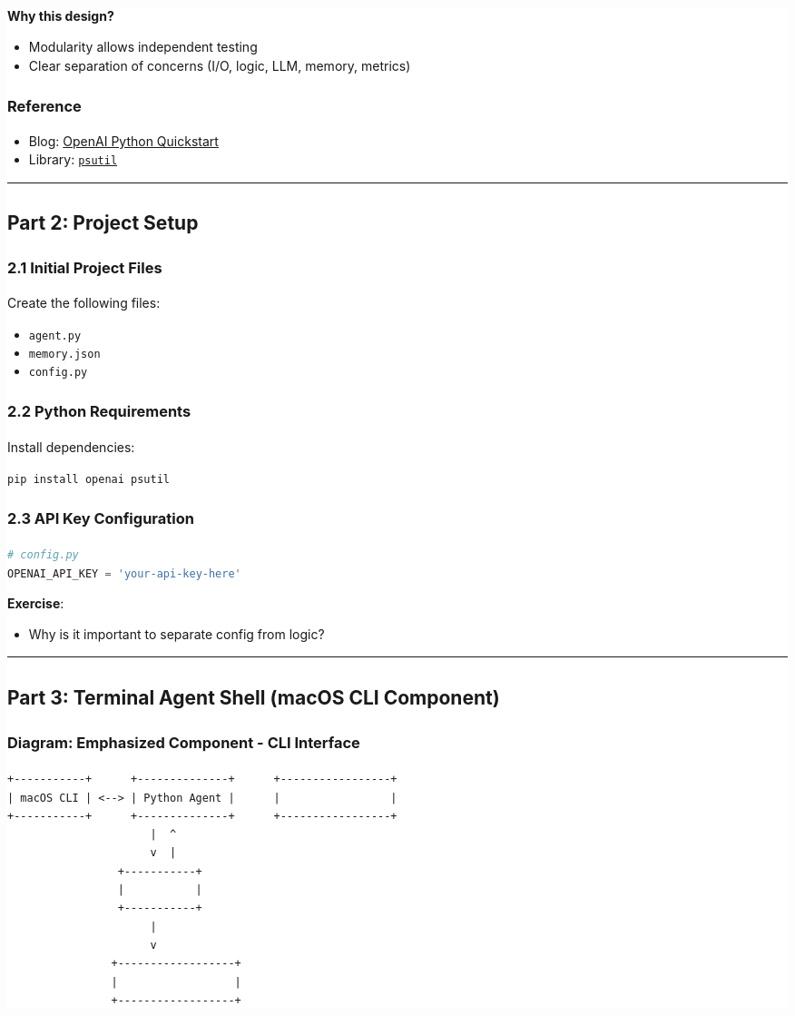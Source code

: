 **Why this design?**
- Modularity allows independent testing
- Clear separation of concerns (I/O, logic, LLM, memory, metrics)

### Reference
- Blog: [OpenAI Python Quickstart](https://platform.openai.com/docs/quickstart)
- Library: [`psutil`](https://github.com/giampaolo/psutil)

---

## Part 2: Project Setup

### 2.1 Initial Project Files
Create the following files:
- `agent.py`
- `memory.json`
- `config.py`

### 2.2 Python Requirements
Install dependencies:
```bash
pip install openai psutil
```

### 2.3 API Key Configuration
```python
# config.py
OPENAI_API_KEY = 'your-api-key-here'
```

**Exercise**:
- Why is it important to separate config from logic?

---

## Part 3: Terminal Agent Shell (macOS CLI Component)

### Diagram: Emphasized Component - CLI Interface
```
+-----------+      +--------------+      +-----------------+
| macOS CLI | <--> | Python Agent |      |                 |
+-----------+      +--------------+      +-----------------+
                      |  ^
                      v  |
                 +-----------+
                 |           |
                 +-----------+
                      |
                      v
                +------------------+
                |                  |
                +------------------+
```
